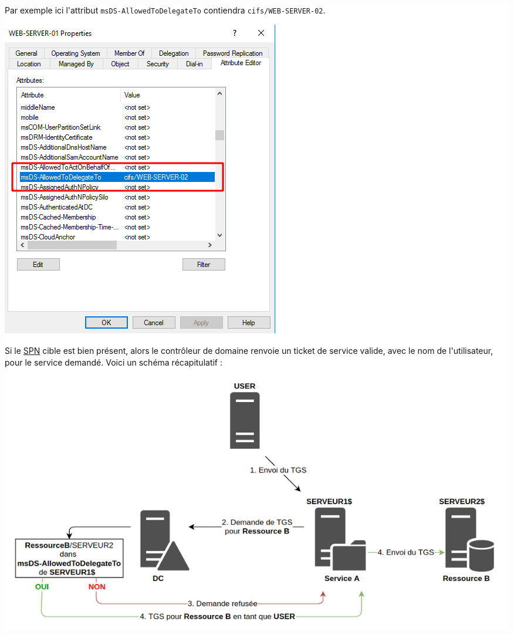 Par exemple ici l'attribut `msDS-AllowedToDelegateTo` contiendra `cifs/WEB-SERVER-02`.

[![allowedToDelegateTo](/assets/uploads/2020/04/allowedToDelegateTo.png)](/assets/uploads/2020/04/allowedToDelegateTo.png)


Si le [SPN](/service-principal-name-spn) cible est bien présent, alors le contrôleur de domaine renvoie un ticket de service valide, avec le nom de l'utilisateur, pour le service demandé. Voici un schéma récapitulatif :

[![Constrained Delegation Detailed](/assets/uploads/2019/02/constrained_delegation_schema_detailed.png)](/assets/uploads/2019/02/constrained_delegation_schema_detailed.png)

